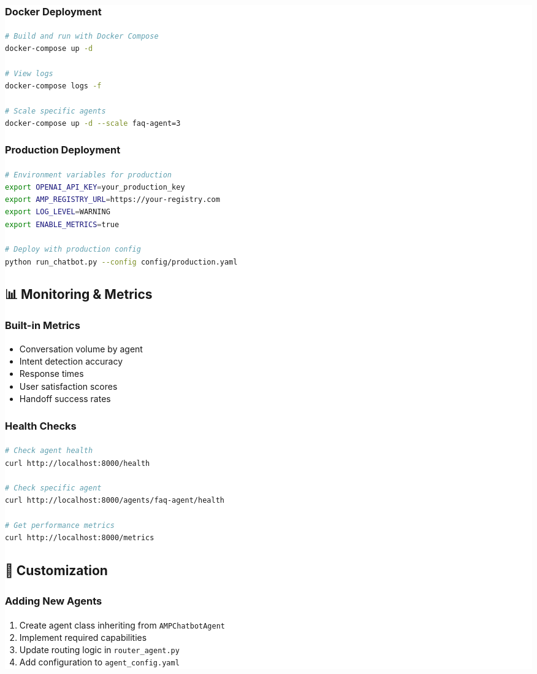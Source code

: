 ### Docker Deployment
```bash
# Build and run with Docker Compose
docker-compose up -d

# View logs
docker-compose logs -f

# Scale specific agents
docker-compose up -d --scale faq-agent=3
```

### Production Deployment
```bash
# Environment variables for production
export OPENAI_API_KEY=your_production_key
export AMP_REGISTRY_URL=https://your-registry.com
export LOG_LEVEL=WARNING
export ENABLE_METRICS=true

# Deploy with production config
python run_chatbot.py --config config/production.yaml
```

## 📊 Monitoring & Metrics

### Built-in Metrics
- Conversation volume by agent
- Intent detection accuracy
- Response times
- User satisfaction scores
- Handoff success rates

### Health Checks
```bash
# Check agent health
curl http://localhost:8000/health

# Check specific agent
curl http://localhost:8000/agents/faq-agent/health

# Get performance metrics
curl http://localhost:8000/metrics
```

## 🔧 Customization

### Adding New Agents
1. Create agent class inheriting from `AMPChatbotAgent`
2. Implement required capabilities
3. Update routing logic in `router_agent.py`
4. Add configuration to `agent_config.yaml`
